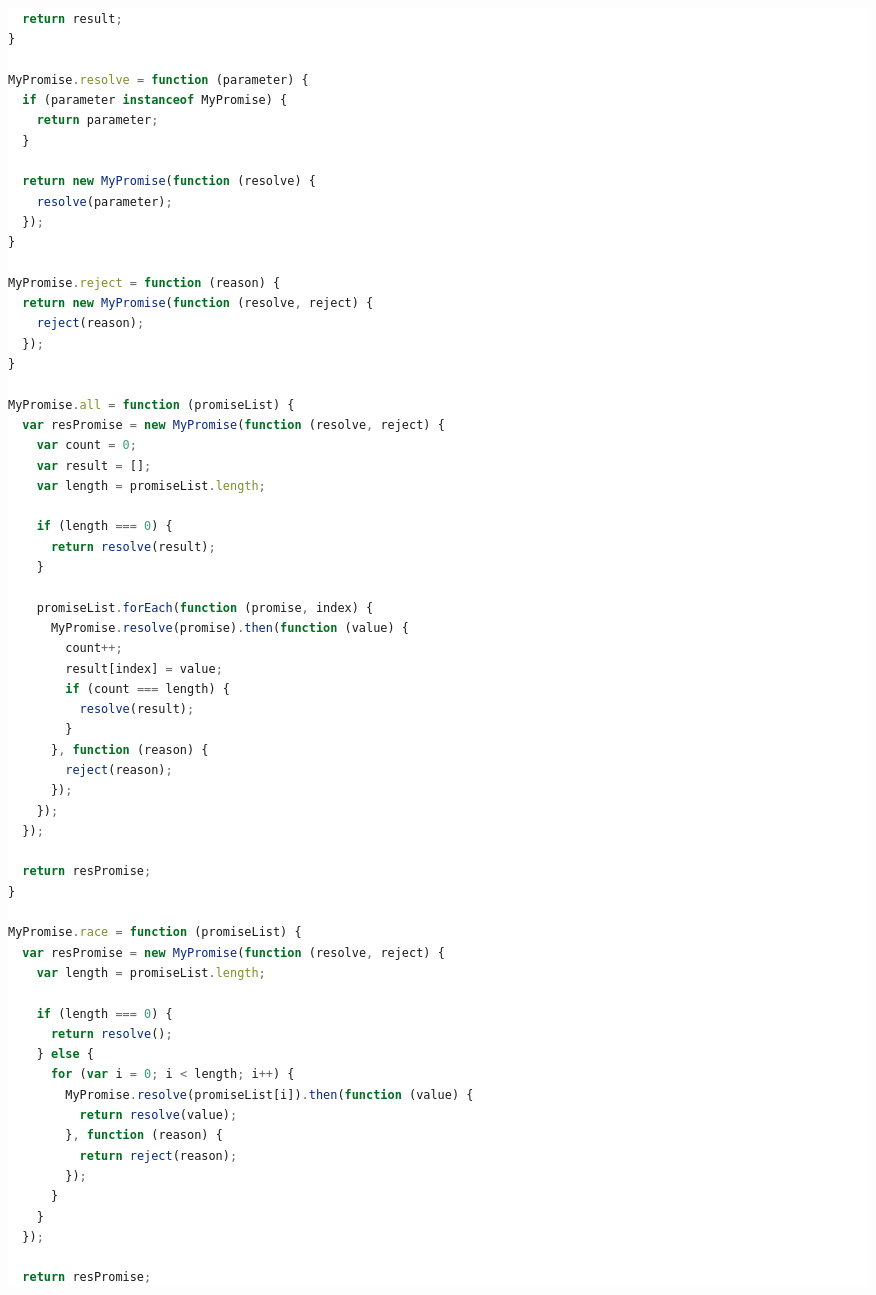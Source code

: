 ```js
  return result;
}

MyPromise.resolve = function (parameter) {
  if (parameter instanceof MyPromise) {
    return parameter;
  }

  return new MyPromise(function (resolve) {
    resolve(parameter);
  });
}

MyPromise.reject = function (reason) {
  return new MyPromise(function (resolve, reject) {
    reject(reason);
  });
}

MyPromise.all = function (promiseList) {
  var resPromise = new MyPromise(function (resolve, reject) {
    var count = 0;
    var result = [];
    var length = promiseList.length;

    if (length === 0) {
      return resolve(result);
    }

    promiseList.forEach(function (promise, index) {
      MyPromise.resolve(promise).then(function (value) {
        count++;
        result[index] = value;
        if (count === length) {
          resolve(result);
        }
      }, function (reason) {
        reject(reason);
      });
    });
  });

  return resPromise;
}

MyPromise.race = function (promiseList) {
  var resPromise = new MyPromise(function (resolve, reject) {
    var length = promiseList.length;

    if (length === 0) {
      return resolve();
    } else {
      for (var i = 0; i < length; i++) {
        MyPromise.resolve(promiseList[i]).then(function (value) {
          return resolve(value);
        }, function (reason) {
          return reject(reason);
        });
      }
    }
  });

  return resPromise;
```